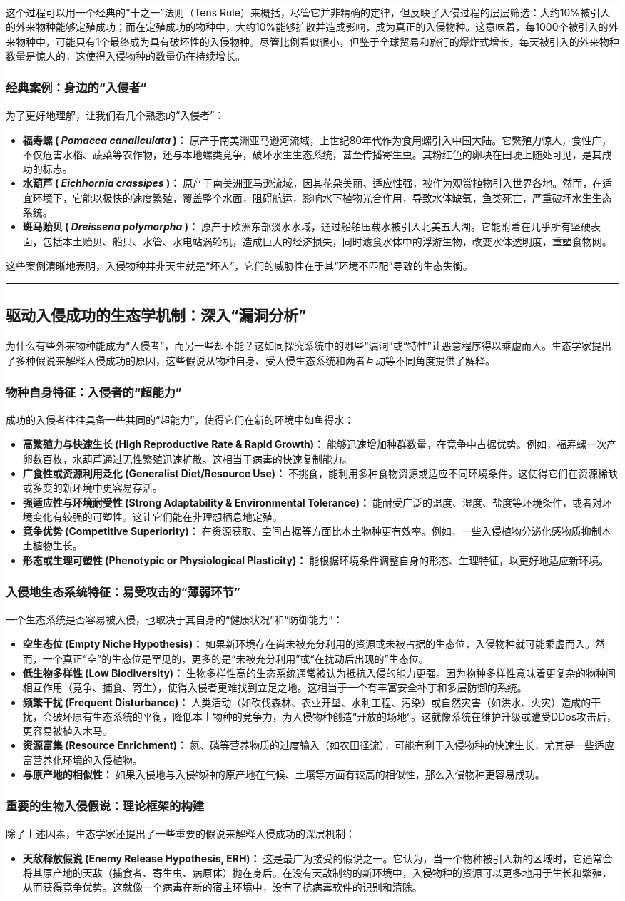 这个过程可以用一个经典的“十之一”法则（Tens Rule）来概括，尽管它并非精确的定律，但反映了入侵过程的层层筛选：大约10%被引入的外来物种能够定殖成功；而在定殖成功的物种中，大约10%能够扩散并造成影响，成为真正的入侵物种。这意味着，每1000个被引入的外来物种中，可能只有1个最终成为具有破坏性的入侵物种。尽管比例看似很小，但鉴于全球贸易和旅行的爆炸式增长，每天被引入的外来物种数量是惊人的，这使得入侵物种的数量仍在持续增长。

### 经典案例：身边的“入侵者”

为了更好地理解，让我们看几个熟悉的“入侵者”：

*   **福寿螺 ( _Pomacea canaliculata_ )：** 原产于南美洲亚马逊河流域，上世纪80年代作为食用螺引入中国大陆。它繁殖力惊人，食性广，不仅危害水稻、蔬菜等农作物，还与本地螺类竞争，破坏水生生态系统，甚至传播寄生虫。其粉红色的卵块在田埂上随处可见，是其成功的标志。
*   **水葫芦 ( _Eichhornia crassipes_ )：** 原产于南美洲亚马逊流域，因其花朵美丽、适应性强，被作为观赏植物引入世界各地。然而，在适宜环境下，它能以极快的速度繁殖，覆盖整个水面，阻碍航运，影响水下植物光合作用，导致水体缺氧，鱼类死亡，严重破坏水生生态系统。
*   **斑马贻贝 ( _Dreissena polymorpha_ )：** 原产于欧洲东部淡水水域，通过船舶压载水被引入北美五大湖。它能附着在几乎所有坚硬表面，包括本土贻贝、船只、水管、水电站涡轮机，造成巨大的经济损失，同时滤食水体中的浮游生物，改变水体透明度，重塑食物网。

这些案例清晰地表明，入侵物种并非天生就是“坏人”，它们的威胁性在于其“环境不匹配”导致的生态失衡。

---

## 驱动入侵成功的生态学机制：深入“漏洞分析”

为什么有些外来物种能成为“入侵者”，而另一些却不能？这如同探究系统中的哪些“漏洞”或“特性”让恶意程序得以乘虚而入。生态学家提出了多种假说来解释入侵成功的原因，这些假说从物种自身、受入侵生态系统和两者互动等不同角度提供了解释。

### 物种自身特征：入侵者的“超能力”

成功的入侵者往往具备一些共同的“超能力”，使得它们在新的环境中如鱼得水：

*   **高繁殖力与快速生长 (High Reproductive Rate & Rapid Growth)：** 能够迅速增加种群数量，在竞争中占据优势。例如，福寿螺一次产卵数百枚，水葫芦通过无性繁殖迅速扩散。这相当于病毒的快速复制能力。
*   **广食性或资源利用泛化 (Generalist Diet/Resource Use)：** 不挑食，能利用多种食物资源或适应不同环境条件。这使得它们在资源稀缺或多变的新环境中更容易存活。
*   **强适应性与环境耐受性 (Strong Adaptability & Environmental Tolerance)：** 能耐受广泛的温度、湿度、盐度等环境条件，或者对环境变化有较强的可塑性。这让它们能在非理想栖息地定殖。
*   **竞争优势 (Competitive Superiority)：** 在资源获取、空间占据等方面比本土物种更有效率。例如，一些入侵植物分泌化感物质抑制本土植物生长。
*   **形态或生理可塑性 (Phenotypic or Physiological Plasticity)：** 能根据环境条件调整自身的形态、生理特征，以更好地适应新环境。

### 入侵地生态系统特征：易受攻击的“薄弱环节”

一个生态系统是否容易被入侵，也取决于其自身的“健康状况”和“防御能力”：

*   **空生态位 (Empty Niche Hypothesis)：** 如果新环境存在尚未被充分利用的资源或未被占据的生态位，入侵物种就可能乘虚而入。然而，一个真正“空”的生态位是罕见的，更多的是“未被充分利用”或“在扰动后出现的”生态位。
*   **低生物多样性 (Low Biodiversity)：** 生物多样性高的生态系统通常被认为抵抗入侵的能力更强。因为物种多样性意味着更复杂的物种间相互作用（竞争、捕食、寄生），使得入侵者更难找到立足之地。这相当于一个有丰富安全补丁和多层防御的系统。
*   **频繁干扰 (Frequent Disturbance)：** 人类活动（如砍伐森林、农业开垦、水利工程、污染）或自然灾害（如洪水、火灾）造成的干扰，会破坏原有生态系统的平衡，降低本土物种的竞争力，为入侵物种创造“开放的场地”。这就像系统在维护升级或遭受DDos攻击后，更容易被植入木马。
*   **资源富集 (Resource Enrichment)：** 氮、磷等营养物质的过度输入（如农田径流），可能有利于入侵物种的快速生长，尤其是一些适应富营养化环境的入侵植物。
*   **与原产地的相似性：** 如果入侵地与入侵物种的原产地在气候、土壤等方面有较高的相似性，那么入侵物种更容易成功。

### 重要的生物入侵假说：理论框架的构建

除了上述因素，生态学家还提出了一些重要的假说来解释入侵成功的深层机制：

*   **天敌释放假说 (Enemy Release Hypothesis, ERH)：** 这是最广为接受的假说之一。它认为，当一个物种被引入新的区域时，它通常会将其原产地的天敌（捕食者、寄生虫、病原体）抛在身后。在没有天敌制约的新环境中，入侵物种的资源可以更多地用于生长和繁殖，从而获得竞争优势。这就像一个病毒在新的宿主环境中，没有了抗病毒软件的识别和清除。
